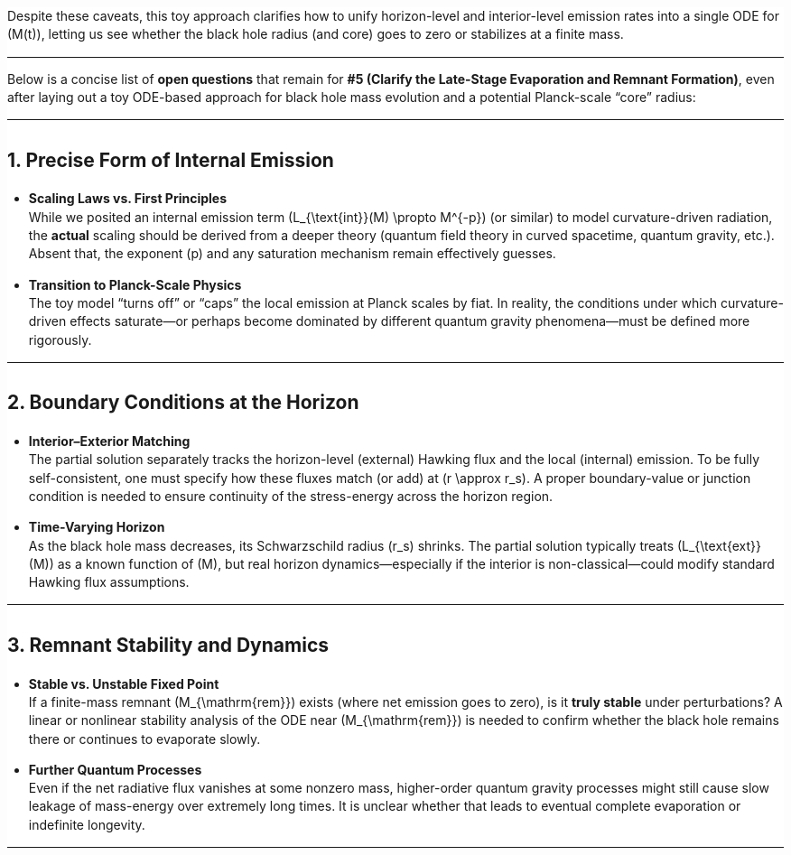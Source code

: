 Despite these caveats, this toy approach clarifies how to unify horizon-level and interior-level emission rates into a single ODE for \(M(t)\), letting us see whether the black hole radius (and core) goes to zero or stabilizes at a finite mass.

---

Below is a concise list of **open questions** that remain for **#5 (Clarify the Late-Stage Evaporation and Remnant Formation)**, even after laying out a toy ODE-based approach for black hole mass evolution and a potential Planck-scale “core” radius:

---

## 1. Precise Form of Internal Emission

- **Scaling Laws vs. First Principles**  
  While we posited an internal emission term \(L_{\text{int}}(M) \propto M^{-p}\) (or similar) to model curvature-driven radiation, the **actual** scaling should be derived from a deeper theory (quantum field theory in curved spacetime, quantum gravity, etc.). Absent that, the exponent \(p\) and any saturation mechanism remain effectively guesses.

- **Transition to Planck-Scale Physics**  
  The toy model “turns off” or “caps” the local emission at Planck scales by fiat. In reality, the conditions under which curvature-driven effects saturate—or perhaps become dominated by different quantum gravity phenomena—must be defined more rigorously.

---

## 2. Boundary Conditions at the Horizon

- **Interior–Exterior Matching**  
  The partial solution separately tracks the horizon-level (external) Hawking flux and the local (internal) emission. To be fully self-consistent, one must specify how these fluxes match (or add) at \(r \approx r_s\). A proper boundary-value or junction condition is needed to ensure continuity of the stress-energy across the horizon region.

- **Time-Varying Horizon**  
  As the black hole mass decreases, its Schwarzschild radius \(r_s\) shrinks. The partial solution typically treats \(L_{\text{ext}}(M)\) as a known function of \(M\), but real horizon dynamics—especially if the interior is non-classical—could modify standard Hawking flux assumptions.

---

## 3. Remnant Stability and Dynamics

- **Stable vs. Unstable Fixed Point**  
  If a finite-mass remnant \(M_{\mathrm{rem}}\) exists (where net emission goes to zero), is it **truly stable** under perturbations? A linear or nonlinear stability analysis of the ODE near \(M_{\mathrm{rem}}\) is needed to confirm whether the black hole remains there or continues to evaporate slowly.

- **Further Quantum Processes**  
  Even if the net radiative flux vanishes at some nonzero mass, higher-order quantum gravity processes might still cause slow leakage of mass-energy over extremely long times. It is unclear whether that leads to eventual complete evaporation or indefinite longevity.

---